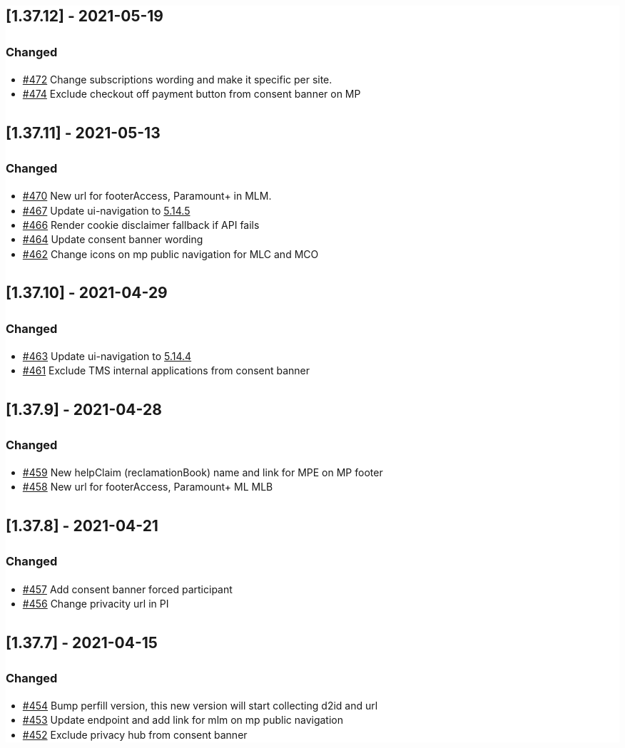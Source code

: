 ## [1.37.12] - 2021-05-19
### Changed
- [#472](https://github.com/mercadolibre/fury_frontend-config/pull/472) Change subscriptions wording and make it specific per site.
- [#474](https://github.com/mercadolibre/fury_frontend-config/pull/474) Exclude checkout off payment button from consent banner on MP

## [1.37.11] - 2021-05-13
### Changed
- [#470](https://github.com/mercadolibre/fury_frontend-config/pull/470) New url for footerAccess, Paramount+ in MLM.
- [#467](https://github.com/mercadolibre/fury_frontend-config/pull/467) Update ui-navigation to [5.14.5](https://github.com/mercadolibre/fury_ui-navigation/releases/tag/5.14.5)
- [#466](https://github.com/mercadolibre/fury_frontend-config/pull/466) Render cookie disclaimer fallback if API fails
- [#464](https://github.com/mercadolibre/fury_frontend-config/pull/464) Update consent banner wording
- [#462](https://github.com/mercadolibre/fury_frontend-config/pull/462) Change icons on mp public navigation for MLC and MCO

## [1.37.10] - 2021-04-29
### Changed
- [#463](https://github.com/mercadolibre/fury_frontend-config/pull/463) Update ui-navigation to [5.14.4](https://github.com/mercadolibre/fury_ui-navigation/releases/tag/5.14.4)
- [#461](https://github.com/mercadolibre/fury_frontend-config/pull/461) Exclude TMS internal applications from consent banner

## [1.37.9] - 2021-04-28
### Changed
- [#459](https://github.com/mercadolibre/fury_frontend-config/pull/459) New helpClaim (reclamationBook) name and link for MPE on MP footer
- [#458](https://github.com/mercadolibre/fury_frontend-config/pull/458) New url for footerAccess, Paramount+ ML MLB

## [1.37.8] - 2021-04-21
### Changed
- [#457](https://github.com/mercadolibre/fury_frontend-config/pull/457) Add consent banner forced participant
- [#456](https://github.com/mercadolibre/fury_frontend-config/pull/456) Change privacity url in PI

## [1.37.7] - 2021-04-15
### Changed
- [#454](https://github.com/mercadolibre/fury_frontend-config/pull/454) Bump perfill version, this new version will start collecting d2id and url
- [#453](https://github.com/mercadolibre/fury_frontend-config/pull/453) Update endpoint and add link for mlm on mp public navigation
- [#452](https://github.com/mercadolibre/fury_frontend-config/pull/452) Exclude privacy hub from consent banner

